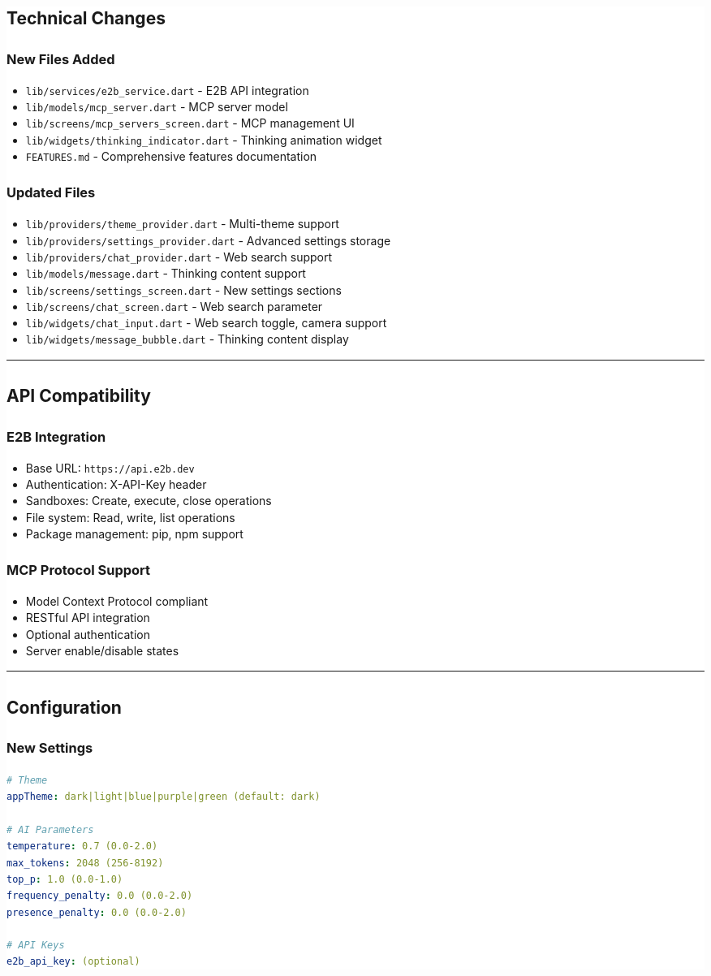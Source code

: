 
## Technical Changes

### New Files Added
- `lib/services/e2b_service.dart` - E2B API integration
- `lib/models/mcp_server.dart` - MCP server model
- `lib/screens/mcp_servers_screen.dart` - MCP management UI
- `lib/widgets/thinking_indicator.dart` - Thinking animation widget
- `FEATURES.md` - Comprehensive features documentation

### Updated Files
- `lib/providers/theme_provider.dart` - Multi-theme support
- `lib/providers/settings_provider.dart` - Advanced settings storage
- `lib/providers/chat_provider.dart` - Web search support
- `lib/models/message.dart` - Thinking content support
- `lib/screens/settings_screen.dart` - New settings sections
- `lib/screens/chat_screen.dart` - Web search parameter
- `lib/widgets/chat_input.dart` - Web search toggle, camera support
- `lib/widgets/message_bubble.dart` - Thinking content display

---

## API Compatibility

### E2B Integration
- Base URL: `https://api.e2b.dev`
- Authentication: X-API-Key header
- Sandboxes: Create, execute, close operations
- File system: Read, write, list operations
- Package management: pip, npm support

### MCP Protocol Support
- Model Context Protocol compliant
- RESTful API integration
- Optional authentication
- Server enable/disable states

---

## Configuration

### New Settings
```yaml
# Theme
appTheme: dark|light|blue|purple|green (default: dark)

# AI Parameters
temperature: 0.7 (0.0-2.0)
max_tokens: 2048 (256-8192)
top_p: 1.0 (0.0-1.0)
frequency_penalty: 0.0 (0.0-2.0)
presence_penalty: 0.0 (0.0-2.0)

# API Keys
e2b_api_key: (optional)
```
